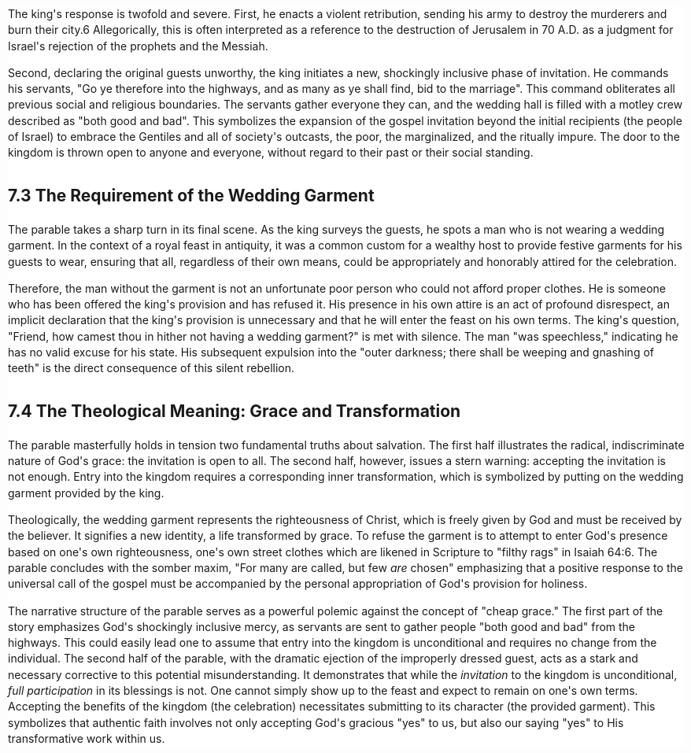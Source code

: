 The king's response is twofold and severe. First, he enacts a violent retribution, sending his army to destroy the murderers and burn their city.6 Allegorically, this is often interpreted as a reference to the destruction of Jerusalem in 70 A.D. as a judgment for Israel's rejection of the prophets and the Messiah.

Second, declaring the original guests unworthy, the king initiates a new, shockingly inclusive phase of invitation. He commands his servants, "Go ye therefore into the highways, and as many as ye shall find, bid to the marriage". This command obliterates all previous social and religious boundaries. The servants gather everyone they can, and the wedding hall is filled with a motley crew described as "both good and bad". This symbolizes the expansion of the gospel invitation beyond the initial recipients (the people of Israel) to embrace the Gentiles and all of society's outcasts, the poor, the marginalized, and the ritually impure. The door to the kingdom is thrown open to anyone and everyone, without regard to their past or their social standing.

## 7.3 The Requirement of the Wedding Garment

The parable takes a sharp turn in its final scene. As the king surveys the guests, he spots a man who is not wearing a wedding garment. In the context of a royal feast in antiquity, it was a common custom for a wealthy host to provide festive garments for his guests to wear, ensuring that all, regardless of their own means, could be appropriately and honorably attired for the celebration.

Therefore, the man without the garment is not an unfortunate poor person who could not afford proper clothes. He is someone who has been offered the king's provision and has refused it. His presence in his own attire is an act of profound disrespect, an implicit declaration that the king's provision is unnecessary and that he will enter the feast on his own terms. The king's question, "Friend, how camest thou in hither not having a wedding garment?" is met with silence. The man "was speechless," indicating he has no valid excuse for his state. His subsequent expulsion into the "outer darkness; there shall be weeping and gnashing of teeth" is the direct consequence of this silent rebellion.

## 7.4 The Theological Meaning: Grace and Transformation

The parable masterfully holds in tension two fundamental truths about salvation. The first half illustrates the radical, indiscriminate nature of God's grace: the invitation is open to all. The second half, however, issues a stern warning: accepting the invitation is not enough. Entry into the kingdom requires a corresponding inner transformation, which is symbolized by putting on the wedding garment provided by the king.

Theologically, the wedding garment represents the righteousness of Christ, which is freely given by God and must be received by the believer. It signifies a new identity, a life transformed by grace. To refuse the garment is to attempt to enter God's presence based on one's own righteousness, one's own street clothes which are likened in Scripture to "filthy rags" in Isaiah 64:6. The parable concludes with the somber maxim, "For many are called, but few _are_ chosen" emphasizing that a positive response to the universal call of the gospel must be accompanied by the personal appropriation of God's provision for holiness.

The narrative structure of the parable serves as a powerful polemic against the concept of "cheap grace." The first part of the story emphasizes God's shockingly inclusive mercy, as servants are sent to gather people "both good and bad" from the highways. This could easily lead one to assume that entry into the kingdom is unconditional and requires no change from the individual. The second half of the parable, with the dramatic ejection of the improperly dressed guest, acts as a stark and necessary corrective to this potential misunderstanding. It demonstrates that while the _invitation_ to the kingdom is unconditional, _full participation_ in its blessings is not. One cannot simply show up to the feast and expect to remain on one's own terms. Accepting the benefits of the kingdom (the celebration) necessitates submitting to its character (the provided garment). This symbolizes that authentic faith involves not only accepting God's gracious "yes" to us, but also our saying "yes" to His transformative work within us.
